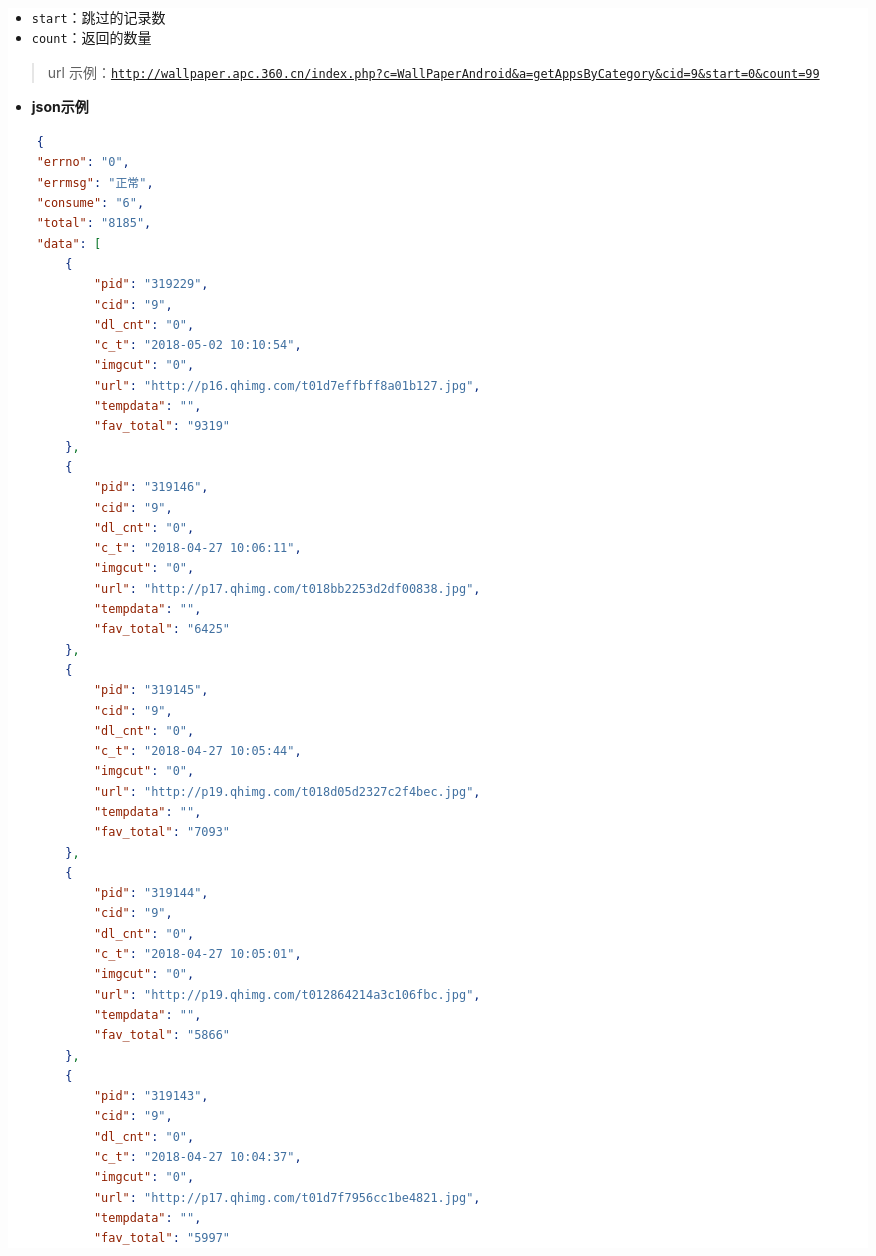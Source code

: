 - `start`：跳过的记录数
- `count`：返回的数量

> url 示例：[`http://wallpaper.apc.360.cn/index.php?c=WallPaperAndroid&a=getAppsByCategory&cid=9&start=0&count=99`](http://wallpaper.apc.360.cn/index.php?c=WallPaperAndroid&a=getAppsByCategory&cid=9&start=0&count=99)

- **json示例**

```json
	{
    "errno": "0",
    "errmsg": "正常",
    "consume": "6",
    "total": "8185",
    "data": [
        {
            "pid": "319229",
            "cid": "9",
            "dl_cnt": "0",
            "c_t": "2018-05-02 10:10:54",
            "imgcut": "0",
            "url": "http://p16.qhimg.com/t01d7effbff8a01b127.jpg",
            "tempdata": "",
            "fav_total": "9319"
        },
        {
            "pid": "319146",
            "cid": "9",
            "dl_cnt": "0",
            "c_t": "2018-04-27 10:06:11",
            "imgcut": "0",
            "url": "http://p17.qhimg.com/t018bb2253d2df00838.jpg",
            "tempdata": "",
            "fav_total": "6425"
        },
        {
            "pid": "319145",
            "cid": "9",
            "dl_cnt": "0",
            "c_t": "2018-04-27 10:05:44",
            "imgcut": "0",
            "url": "http://p19.qhimg.com/t018d05d2327c2f4bec.jpg",
            "tempdata": "",
            "fav_total": "7093"
        },
        {
            "pid": "319144",
            "cid": "9",
            "dl_cnt": "0",
            "c_t": "2018-04-27 10:05:01",
            "imgcut": "0",
            "url": "http://p19.qhimg.com/t012864214a3c106fbc.jpg",
            "tempdata": "",
            "fav_total": "5866"
        },
        {
            "pid": "319143",
            "cid": "9",
            "dl_cnt": "0",
            "c_t": "2018-04-27 10:04:37",
            "imgcut": "0",
            "url": "http://p17.qhimg.com/t01d7f7956cc1be4821.jpg",
            "tempdata": "",
            "fav_total": "5997"
```